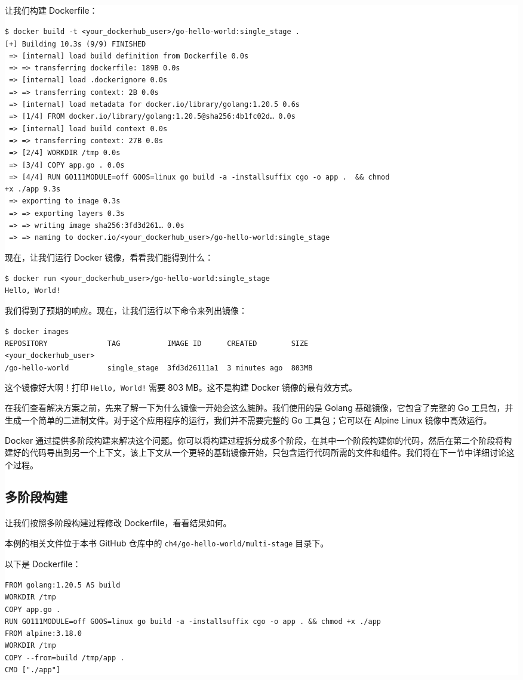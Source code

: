 让我们构建 Dockerfile：

```
$ docker build -t <your_dockerhub_user>/go-hello-world:single_stage .
[+] Building 10.3s (9/9) FINISHED
 => [internal] load build definition from Dockerfile 0.0s
 => => transferring dockerfile: 189B 0.0s
 => [internal] load .dockerignore 0.0s
 => => transferring context: 2B 0.0s
 => [internal] load metadata for docker.io/library/golang:1.20.5 0.6s
 => [1/4] FROM docker.io/library/golang:1.20.5@sha256:4b1fc02d… 0.0s
 => [internal] load build context 0.0s
 => => transferring context: 27B 0.0s
 => [2/4] WORKDIR /tmp 0.0s
 => [3/4] COPY app.go . 0.0s
 => [4/4] RUN GO111MODULE=off GOOS=linux go build -a -installsuffix cgo -o app .  && chmod 
+x ./app 9.3s
 => exporting to image 0.3s
 => => exporting layers 0.3s
 => => writing image sha256:3fd3d261… 0.0s
 => => naming to docker.io/<your_dockerhub_user>/go-hello-world:single_stage
```

现在，让我们运行 Docker 镜像，看看我们能得到什么：

```
$ docker run <your_dockerhub_user>/go-hello-world:single_stage
Hello, World!
```

我们得到了预期的响应。现在，让我们运行以下命令来列出镜像：

```
$ docker images
REPOSITORY              TAG           IMAGE ID      CREATED        SIZE
<your_dockerhub_user>
/go-hello-world         single_stage  3fd3d26111a1  3 minutes ago  803MB
```

这个镜像好大啊！打印 `Hello, World!` 需要 803 MB。这不是构建 Docker 镜像的最有效方式。

在我们查看解决方案之前，先来了解一下为什么镜像一开始会这么臃肿。我们使用的是 Golang 基础镜像，它包含了完整的 Go 工具包，并生成一个简单的二进制文件。对于这个应用程序的运行，我们并不需要完整的 Go 工具包；它可以在 Alpine Linux 镜像中高效运行。

Docker 通过提供多阶段构建来解决这个问题。你可以将构建过程拆分成多个阶段，在其中一个阶段构建你的代码，然后在第二个阶段将构建好的代码导出到另一个上下文，该上下文从一个更轻的基础镜像开始，只包含运行代码所需的文件和组件。我们将在下一节中详细讨论这个过程。

## 多阶段构建

让我们按照多阶段构建过程修改 Dockerfile，看看结果如何。

本例的相关文件位于本书 GitHub 仓库中的 `ch4/go-hello-world/multi-stage` 目录下。

以下是 Dockerfile：

```
FROM golang:1.20.5 AS build
WORKDIR /tmp
COPY app.go .
RUN GO111MODULE=off GOOS=linux go build -a -installsuffix cgo -o app . && chmod +x ./app
FROM alpine:3.18.0
WORKDIR /tmp
COPY --from=build /tmp/app .
CMD ["./app"]
```
